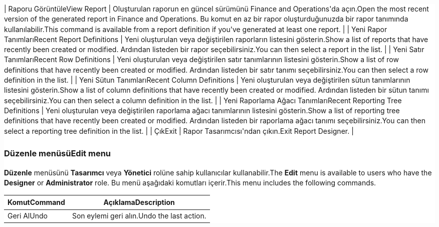 | <span data-ttu-id="03d4d-131">Raporu Görüntüle</span><span class="sxs-lookup"><span data-stu-id="03d4d-131">View Report</span></span>                       | <span data-ttu-id="03d4d-132">Oluşturulan raporun en güncel sürümünü Finance and Operations'da açın.</span><span class="sxs-lookup"><span data-stu-id="03d4d-132">Open the most recent version of the generated report in Finance and Operations.</span></span> <span data-ttu-id="03d4d-133">Bu komut en az bir rapor oluşturduğunuzda bir rapor tanımında kullanılabilir.</span><span class="sxs-lookup"><span data-stu-id="03d4d-133">This command is available from a report definition if you've generated at least one report.</span></span>                                 |
| <span data-ttu-id="03d4d-134">Yeni Rapor Tanımları</span><span class="sxs-lookup"><span data-stu-id="03d4d-134">Recent Report Definitions</span></span>         | <span data-ttu-id="03d4d-135">Yeni oluşturulan veya değiştirilen raporların listesini gösterin.</span><span class="sxs-lookup"><span data-stu-id="03d4d-135">Show a list of reports that have recently been created or modified.</span></span> <span data-ttu-id="03d4d-136">Ardından listeden bir rapor seçebilirsiniz.</span><span class="sxs-lookup"><span data-stu-id="03d4d-136">You can then select a report in the list.</span></span>                                                                                    |
| <span data-ttu-id="03d4d-137">Yeni Satır Tanımları</span><span class="sxs-lookup"><span data-stu-id="03d4d-137">Recent Row Definitions</span></span>            | <span data-ttu-id="03d4d-138">Yeni oluşturulan veya değiştirilen satır tanımlarının listesini gösterin.</span><span class="sxs-lookup"><span data-stu-id="03d4d-138">Show a list of row definitions that have recently been created or modified.</span></span> <span data-ttu-id="03d4d-139">Ardından listeden bir satır tanımı seçebilirsiniz.</span><span class="sxs-lookup"><span data-stu-id="03d4d-139">You can then select a row definition in the list.</span></span>                                                                    |
| <span data-ttu-id="03d4d-140">Yeni Sütun Tanımları</span><span class="sxs-lookup"><span data-stu-id="03d4d-140">Recent Column Definitions</span></span>         | <span data-ttu-id="03d4d-141">Yeni oluşturulan veya değiştirilen sütun tanımlarının listesini gösterin.</span><span class="sxs-lookup"><span data-stu-id="03d4d-141">Show a list of column definitions that have recently been created or modified.</span></span> <span data-ttu-id="03d4d-142">Ardından listeden bir sütun tanımı seçebilirsiniz.</span><span class="sxs-lookup"><span data-stu-id="03d4d-142">You can then select a column definition in the list.</span></span>                                                              |
| <span data-ttu-id="03d4d-143">Yeni Raporlama Ağacı Tanımları</span><span class="sxs-lookup"><span data-stu-id="03d4d-143">Recent Reporting Tree Definitions</span></span> | <span data-ttu-id="03d4d-144">Yeni oluşturulan veya değiştirilen raporlama ağacı tanımlarının listesini gösterin.</span><span class="sxs-lookup"><span data-stu-id="03d4d-144">Show a list of reporting tree definitions that have recently been created or modified.</span></span> <span data-ttu-id="03d4d-145">Ardından listeden bir raporlama ağacı tanımı seçebilirsiniz.</span><span class="sxs-lookup"><span data-stu-id="03d4d-145">You can then select a reporting tree definition in the list.</span></span>                                              |
| <span data-ttu-id="03d4d-146">Çık</span><span class="sxs-lookup"><span data-stu-id="03d4d-146">Exit</span></span>                              | <span data-ttu-id="03d4d-147">Rapor Tasarımcısı'ndan çıkın.</span><span class="sxs-lookup"><span data-stu-id="03d4d-147">Exit Report Designer.</span></span>                                                                                                                                                                            |

### <a name="edit-menu"></a><span data-ttu-id="03d4d-148">Düzenle menüsü</span><span class="sxs-lookup"><span data-stu-id="03d4d-148">Edit menu</span></span>

<span data-ttu-id="03d4d-149">**Düzenle** menüsünü **Tasarımcı** veya **Yönetici** rolüne sahip kullanıcılar kullanabilir.</span><span class="sxs-lookup"><span data-stu-id="03d4d-149">The **Edit** menu is available to users who have the **Designer** or **Administrator** role.</span></span> <span data-ttu-id="03d4d-150">Bu menü aşağıdaki komutları içerir.</span><span class="sxs-lookup"><span data-stu-id="03d4d-150">This menu includes the following commands.</span></span>

| <span data-ttu-id="03d4d-151">Komut</span><span class="sxs-lookup"><span data-stu-id="03d4d-151">Command</span></span>                                | <span data-ttu-id="03d4d-152">Açıklama</span><span class="sxs-lookup"><span data-stu-id="03d4d-152">Description</span></span>                                                                                                                                                                                                        |
|----------------------------------------|--------------------------------------------------------------------------------------------------------------------------------------------------------------------------------------------------------------------|
| <span data-ttu-id="03d4d-153">Geri Al</span><span class="sxs-lookup"><span data-stu-id="03d4d-153">Undo</span></span>                                   | <span data-ttu-id="03d4d-154">Son eylemi geri alın.</span><span class="sxs-lookup"><span data-stu-id="03d4d-154">Undo the last action.</span></span>                                                                                                                                                                                              |